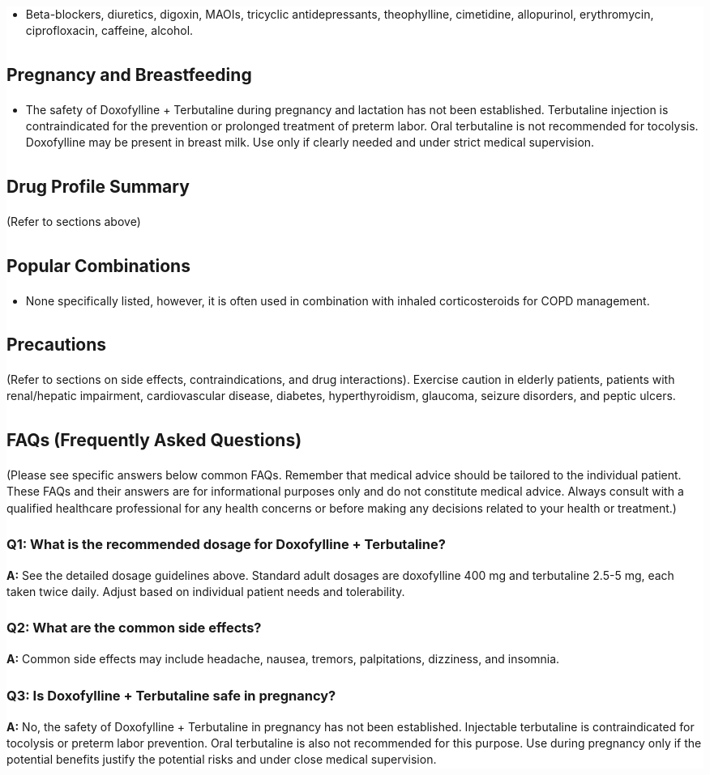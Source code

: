 - Beta-blockers, diuretics, digoxin, MAOIs, tricyclic antidepressants, theophylline, cimetidine, allopurinol, erythromycin, ciprofloxacin, caffeine, alcohol.

## **Pregnancy and Breastfeeding**

- The safety of Doxofylline + Terbutaline during pregnancy and lactation has not been established.  Terbutaline injection is contraindicated for the prevention or prolonged treatment of preterm labor. Oral terbutaline is not recommended for tocolysis. Doxofylline may be present in breast milk. Use only if clearly needed and under strict medical supervision.

## **Drug Profile Summary**

(Refer to sections above)

## **Popular Combinations**

- None specifically listed, however, it is often used in combination with inhaled corticosteroids for COPD management.

## **Precautions**

(Refer to sections on side effects, contraindications, and drug interactions). Exercise caution in elderly patients, patients with renal/hepatic impairment, cardiovascular disease, diabetes, hyperthyroidism, glaucoma, seizure disorders, and peptic ulcers.

## **FAQs (Frequently Asked Questions)**

(Please see specific answers below common FAQs. Remember that medical advice should be tailored to the individual patient. These FAQs and their answers are for informational purposes only and do not constitute medical advice. Always consult with a qualified healthcare professional for any health concerns or before making any decisions related to your health or treatment.)

### **Q1: What is the recommended dosage for Doxofylline + Terbutaline?**

**A:**  See the detailed dosage guidelines above.  Standard adult dosages are doxofylline 400 mg and terbutaline 2.5-5 mg, each taken twice daily.  Adjust based on individual patient needs and tolerability.

### **Q2: What are the common side effects?**

**A:** Common side effects may include headache, nausea, tremors, palpitations, dizziness, and insomnia.

### **Q3:  Is Doxofylline + Terbutaline safe in pregnancy?**

**A:**  No, the safety of Doxofylline + Terbutaline in pregnancy has not been established. Injectable terbutaline is contraindicated for tocolysis or preterm labor prevention. Oral terbutaline is also not recommended for this purpose. Use during pregnancy only if the potential benefits justify the potential risks and under close medical supervision.
